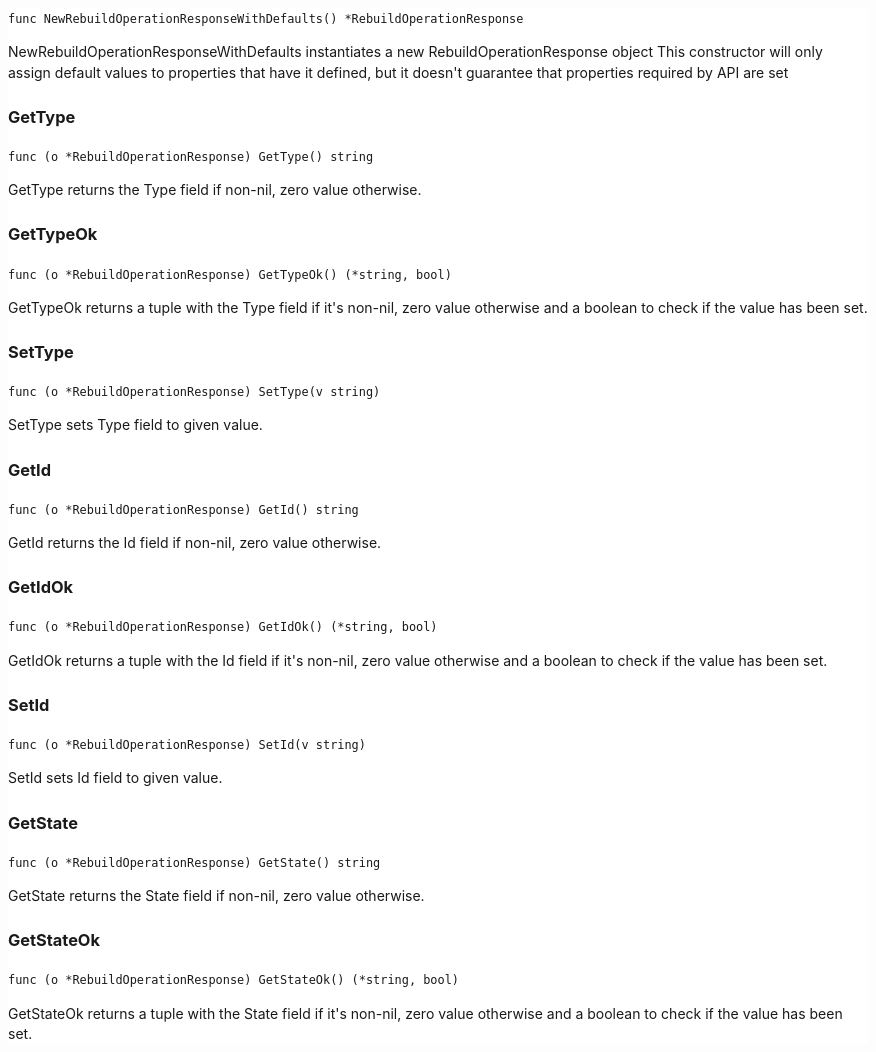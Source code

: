 `func NewRebuildOperationResponseWithDefaults() *RebuildOperationResponse`

NewRebuildOperationResponseWithDefaults instantiates a new RebuildOperationResponse object
This constructor will only assign default values to properties that have it defined,
but it doesn't guarantee that properties required by API are set

### GetType

`func (o *RebuildOperationResponse) GetType() string`

GetType returns the Type field if non-nil, zero value otherwise.

### GetTypeOk

`func (o *RebuildOperationResponse) GetTypeOk() (*string, bool)`

GetTypeOk returns a tuple with the Type field if it's non-nil, zero value otherwise
and a boolean to check if the value has been set.

### SetType

`func (o *RebuildOperationResponse) SetType(v string)`

SetType sets Type field to given value.


### GetId

`func (o *RebuildOperationResponse) GetId() string`

GetId returns the Id field if non-nil, zero value otherwise.

### GetIdOk

`func (o *RebuildOperationResponse) GetIdOk() (*string, bool)`

GetIdOk returns a tuple with the Id field if it's non-nil, zero value otherwise
and a boolean to check if the value has been set.

### SetId

`func (o *RebuildOperationResponse) SetId(v string)`

SetId sets Id field to given value.


### GetState

`func (o *RebuildOperationResponse) GetState() string`

GetState returns the State field if non-nil, zero value otherwise.

### GetStateOk

`func (o *RebuildOperationResponse) GetStateOk() (*string, bool)`

GetStateOk returns a tuple with the State field if it's non-nil, zero value otherwise
and a boolean to check if the value has been set.
